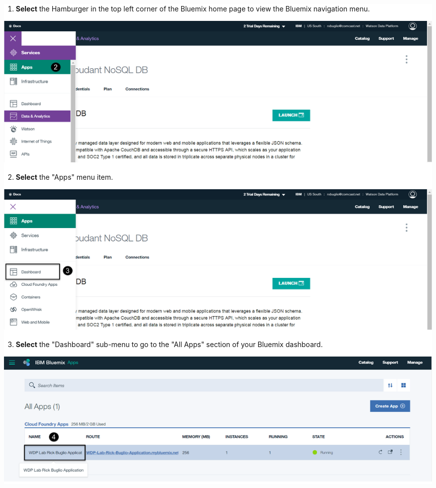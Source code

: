 1. **Select** the Hamburger in the top left corner of the Bluemix home page to view the Bluemix navigation menu.

<img src="./media/Step3-image-02.png" />

2. **Select** the "Apps" menu item.

<img src="./media/Step3-image-03.png" />

3. **Select** the "Dashboard" sub-menu to go to the "All Apps" section of your Bluemix dashboard.

<img src="./media/Step3-image-04.png" />
